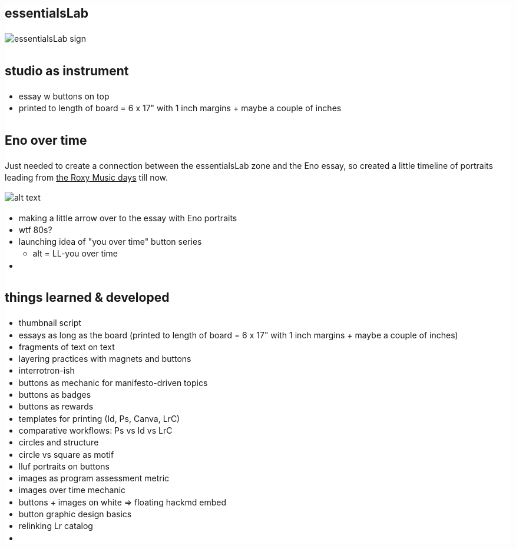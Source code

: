 
## essentialsLab

![essentialsLab sign](https://files.slack.com/files-pri/T0HTW3H0V-F033G0UACLF/essentials-lab-on-white.jpg?pub_secret=819356110b)


## studio as instrument

* essay w buttons on top
* printed to length of board = 6 x 17" with 1 inch margins + maybe a couple of inches

## Eno over time

Just needed to create a connection between the essentialsLab zone and the Eno essay, so created a little timeline of portraits leading from [the Roxy Music days](https://www.vulture.com/2019/03/roxy-music-guide-bryan-ferry-brian-eno.html) till now.

![alt text](https://files.slack.com/files-pri/T0HTW3H0V-F034JV0FPMF/eno-over-time.jpg?pub_secret=9437408e2b)

* making a little arrow over to the essay with Eno portraits
* wtf 80s?
* launching idea of "you over time" button series
    * alt = LL-you over time
* 


## things learned & developed

* thumbnail script
* essays as long as the board (printed to length of board = 6 x 17" with 1 inch margins + maybe a couple of inches)
* fragments of text on text
* layering practices with magnets and buttons
* interrotron-ish
* buttons as mechanic for manifesto-driven topics
* buttons as badges
* buttons as rewards
* templates for printing (Id, Ps, Canva, LrC)
* comparative workflows: Ps vs Id vs LrC
* circles and structure
* circle vs square as motif
* lluf portraits on buttons
* images as program assessment metric
* images over time mechanic
* buttons + images on white => floating hackmd embed
* button graphic design basics
* relinking Lr catalog
* 